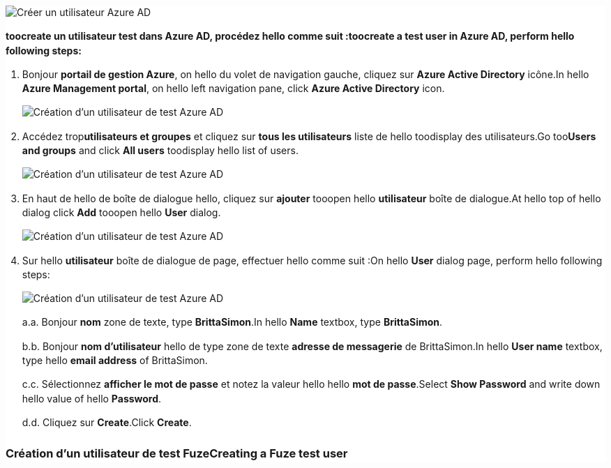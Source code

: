 ![Créer un utilisateur Azure AD][100]

<span data-ttu-id="831b5-167">**toocreate un utilisateur test dans Azure AD, procédez hello comme suit :**</span><span class="sxs-lookup"><span data-stu-id="831b5-167">**toocreate a test user in Azure AD, perform hello following steps:**</span></span>

1. <span data-ttu-id="831b5-168">Bonjour **portail de gestion Azure**, on hello du volet de navigation gauche, cliquez sur **Azure Active Directory** icône.</span><span class="sxs-lookup"><span data-stu-id="831b5-168">In hello **Azure Management portal**, on hello left navigation pane, click **Azure Active Directory** icon.</span></span>

    ![Création d’un utilisateur de test Azure AD](./media/active-directory-saas-fuze-tutorial/create_aaduser_01.png) 

2. <span data-ttu-id="831b5-170">Accédez trop**utilisateurs et groupes** et cliquez sur **tous les utilisateurs** liste de hello toodisplay des utilisateurs.</span><span class="sxs-lookup"><span data-stu-id="831b5-170">Go too**Users and groups** and click **All users** toodisplay hello list of users.</span></span>
    
    ![Création d’un utilisateur de test Azure AD](./media/active-directory-saas-fuze-tutorial/create_aaduser_02.png) 

3. <span data-ttu-id="831b5-172">En haut de hello de boîte de dialogue hello, cliquez sur **ajouter** tooopen hello **utilisateur** boîte de dialogue.</span><span class="sxs-lookup"><span data-stu-id="831b5-172">At hello top of hello dialog click **Add** tooopen hello **User** dialog.</span></span>
 
    ![Création d’un utilisateur de test Azure AD](./media/active-directory-saas-fuze-tutorial/create_aaduser_03.png) 

4. <span data-ttu-id="831b5-174">Sur hello **utilisateur** boîte de dialogue de page, effectuer hello comme suit :</span><span class="sxs-lookup"><span data-stu-id="831b5-174">On hello **User** dialog page, perform hello following steps:</span></span>
 
    ![Création d’un utilisateur de test Azure AD](./media/active-directory-saas-fuze-tutorial/create_aaduser_04.png) 

    <span data-ttu-id="831b5-176">a.</span><span class="sxs-lookup"><span data-stu-id="831b5-176">a.</span></span> <span data-ttu-id="831b5-177">Bonjour **nom** zone de texte, type **BrittaSimon**.</span><span class="sxs-lookup"><span data-stu-id="831b5-177">In hello **Name** textbox, type **BrittaSimon**.</span></span>

    <span data-ttu-id="831b5-178">b.</span><span class="sxs-lookup"><span data-stu-id="831b5-178">b.</span></span> <span data-ttu-id="831b5-179">Bonjour **nom d’utilisateur** hello de type zone de texte **adresse de messagerie** de BrittaSimon.</span><span class="sxs-lookup"><span data-stu-id="831b5-179">In hello **User name** textbox, type hello **email address** of BrittaSimon.</span></span>

    <span data-ttu-id="831b5-180">c.</span><span class="sxs-lookup"><span data-stu-id="831b5-180">c.</span></span> <span data-ttu-id="831b5-181">Sélectionnez **afficher le mot de passe** et notez la valeur hello hello **mot de passe**.</span><span class="sxs-lookup"><span data-stu-id="831b5-181">Select **Show Password** and write down hello value of hello **Password**.</span></span>

    <span data-ttu-id="831b5-182">d.</span><span class="sxs-lookup"><span data-stu-id="831b5-182">d.</span></span> <span data-ttu-id="831b5-183">Cliquez sur **Create**.</span><span class="sxs-lookup"><span data-stu-id="831b5-183">Click **Create**.</span></span> 


### <a name="creating-a-fuze-test-user"></a><span data-ttu-id="831b5-184">Création d’un utilisateur de test Fuze</span><span class="sxs-lookup"><span data-stu-id="831b5-184">Creating a Fuze test user</span></span>


[1]: ./media/active-directory-saas-fuze-tutorial/tutorial_general_01.png
[2]: ./media/active-directory-saas-fuze-tutorial/tutorial_general_02.png
[3]: ./media/active-directory-saas-fuze-tutorial/tutorial_general_03.png
[4]: ./media/active-directory-saas-fuze-tutorial/tutorial_general_04.png
[100]: ./media/active-directory-saas-fuze-tutorial/tutorial_general_100.png
[200]: ./media/active-directory-saas-fuze-tutorial/tutorial_general_200.png
[201]: ./media/active-directory-saas-fuze-tutorial/tutorial_general_201.png
[202]: ./media/active-directory-saas-fuze-tutorial/tutorial_general_202.png
[203]: ./media/active-directory-saas-fuze-tutorial/tutorial_general_203.png